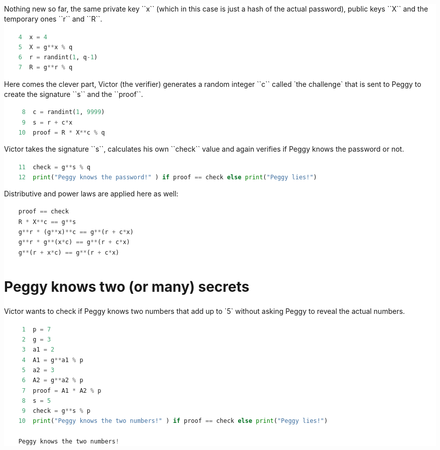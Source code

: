 Nothing new so far, the same private key \`\`x\`\` (which in this case is just a hash of the actual password), public keys \`\`X\`\` and the temporary ones \`\`r\`\` and \`\`R\`\`.

```python
    4  x = 4
    5  X = g**x % q
    6  r = randint(1, q-1)
    7  R = g**r % q
```

Here comes the clever part, Victor (the verifier) generates a random integer \`\`c\`\` called \`the challenge\` that is sent to Peggy to create the signature \`\`s\`\` and the \`\`proof\`\`.

```python
     8  c = randint(1, 9999)
     9  s = r + c*x
    10  proof = R * X**c % q
```

Victor takes the signature \`\`s\`\`, calculates his own \`\`check\`\` value  and again verifies if Peggy knows the password or not.

```python
    11  check = g**s % q
    12  print("Peggy knows the password!" ) if proof == check else print("Peggy lies!")
```

Distributive and power laws are applied here as well:

```python
    proof == check
    R * X**c == g**s
    g**r * (g**x)**c == g**(r + c*x)
    g**r * g**(x*c) == g**(r + c*x)
    g**(r + x*c) == g**(r + c*x)
```


# Peggy knows two (or many) secrets

Victor wants to check if Peggy knows two numbers that add up to \`5\` without asking Peggy to reveal the actual numbers.

```python
     1  p = 7
     2  g = 3
     3  a1 = 2
     4  A1 = g**a1 % p
     5  a2 = 3
     6  A2 = g**a2 % p
     7  proof = A1 * A2 % p
     8  s = 5
     9  check = g**s % p
    10  print("Peggy knows the two numbers!" ) if proof == check else print("Peggy lies!")

    Peggy knows the two numbers!
```
